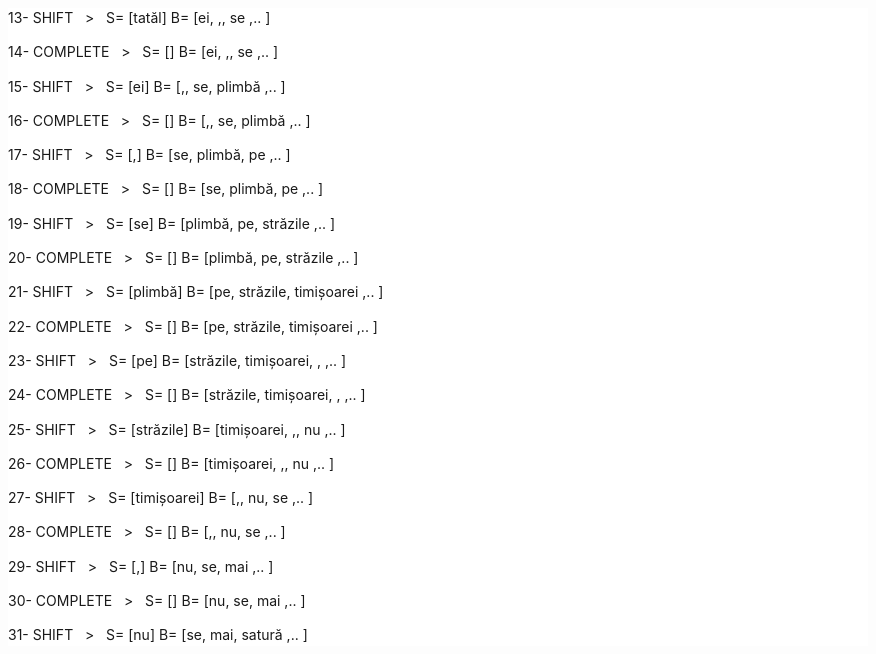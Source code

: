 
13- SHIFT&nbsp;&nbsp;&nbsp;>&nbsp;&nbsp;&nbsp;S= [tatăl]   B= [ei, ,, se ,.. ]



14- COMPLETE&nbsp;&nbsp;&nbsp;>&nbsp;&nbsp;&nbsp;S= []   B= [ei, ,, se ,.. ]



15- SHIFT&nbsp;&nbsp;&nbsp;>&nbsp;&nbsp;&nbsp;S= [ei]   B= [,, se, plimbă ,.. ]



16- COMPLETE&nbsp;&nbsp;&nbsp;>&nbsp;&nbsp;&nbsp;S= []   B= [,, se, plimbă ,.. ]



17- SHIFT&nbsp;&nbsp;&nbsp;>&nbsp;&nbsp;&nbsp;S= [,]   B= [se, plimbă, pe ,.. ]



18- COMPLETE&nbsp;&nbsp;&nbsp;>&nbsp;&nbsp;&nbsp;S= []   B= [se, plimbă, pe ,.. ]



19- SHIFT&nbsp;&nbsp;&nbsp;>&nbsp;&nbsp;&nbsp;S= [se]   B= [plimbă, pe, străzile ,.. ]



20- COMPLETE&nbsp;&nbsp;&nbsp;>&nbsp;&nbsp;&nbsp;S= []   B= [plimbă, pe, străzile ,.. ]



21- SHIFT&nbsp;&nbsp;&nbsp;>&nbsp;&nbsp;&nbsp;S= [plimbă]   B= [pe, străzile, timișoarei ,.. ]



22- COMPLETE&nbsp;&nbsp;&nbsp;>&nbsp;&nbsp;&nbsp;S= []   B= [pe, străzile, timișoarei ,.. ]



23- SHIFT&nbsp;&nbsp;&nbsp;>&nbsp;&nbsp;&nbsp;S= [pe]   B= [străzile, timișoarei, , ,.. ]



24- COMPLETE&nbsp;&nbsp;&nbsp;>&nbsp;&nbsp;&nbsp;S= []   B= [străzile, timișoarei, , ,.. ]



25- SHIFT&nbsp;&nbsp;&nbsp;>&nbsp;&nbsp;&nbsp;S= [străzile]   B= [timișoarei, ,, nu ,.. ]



26- COMPLETE&nbsp;&nbsp;&nbsp;>&nbsp;&nbsp;&nbsp;S= []   B= [timișoarei, ,, nu ,.. ]



27- SHIFT&nbsp;&nbsp;&nbsp;>&nbsp;&nbsp;&nbsp;S= [timișoarei]   B= [,, nu, se ,.. ]



28- COMPLETE&nbsp;&nbsp;&nbsp;>&nbsp;&nbsp;&nbsp;S= []   B= [,, nu, se ,.. ]



29- SHIFT&nbsp;&nbsp;&nbsp;>&nbsp;&nbsp;&nbsp;S= [,]   B= [nu, se, mai ,.. ]



30- COMPLETE&nbsp;&nbsp;&nbsp;>&nbsp;&nbsp;&nbsp;S= []   B= [nu, se, mai ,.. ]



31- SHIFT&nbsp;&nbsp;&nbsp;>&nbsp;&nbsp;&nbsp;S= [nu]   B= [se, mai, satură ,.. ]


